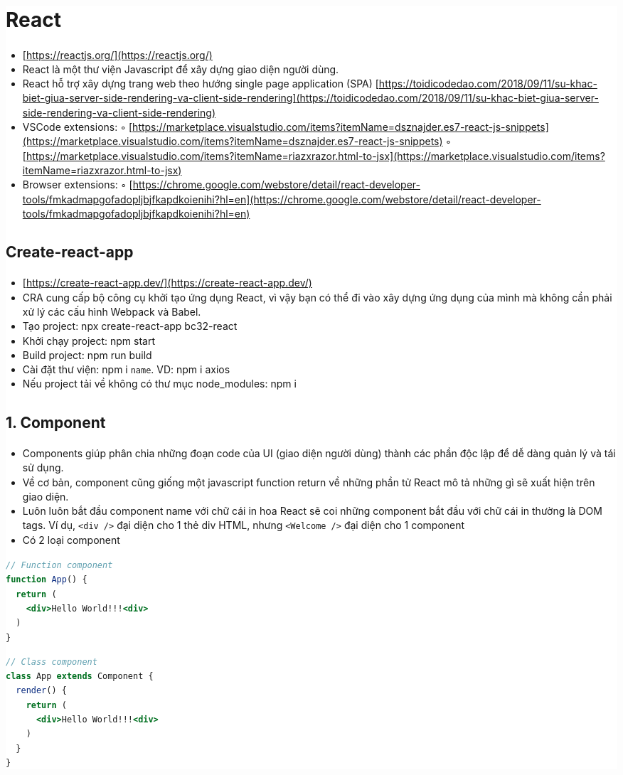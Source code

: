 # React

- [https://reactjs.org/](https://reactjs.org/)
- React là một thư viện Javascript để xây dựng giao diện người dùng.
- React hỗ trợ xây dựng trang web theo hướng single page application (SPA) [https://toidicodedao.com/2018/09/11/su-khac-biet-giua-server-side-rendering-va-client-side-rendering](https://toidicodedao.com/2018/09/11/su-khac-biet-giua-server-side-rendering-va-client-side-rendering)
- VSCode extensions:
  ◦ [https://marketplace.visualstudio.com/items?itemName=dsznajder.es7-react-js-snippets](https://marketplace.visualstudio.com/items?itemName=dsznajder.es7-react-js-snippets)
  ◦ [https://marketplace.visualstudio.com/items?itemName=riazxrazor.html-to-jsx](https://marketplace.visualstudio.com/items?itemName=riazxrazor.html-to-jsx)
- Browser extensions:
  ◦ [https://chrome.google.com/webstore/detail/react-developer-tools/fmkadmapgofadopljbjfkapdkoienihi?hl=en](https://chrome.google.com/webstore/detail/react-developer-tools/fmkadmapgofadopljbjfkapdkoienihi?hl=en)

## Create-react-app

- [https://create-react-app.dev/](https://create-react-app.dev/)
- CRA cung cấp bộ công cụ khởi tạo ứng dụng React, vì vậy bạn có thể đi vào xây dựng ứng dụng của mình mà không cần phải xử lý các cấu hình Webpack và Babel.
- Tạo project: npx create-react-app bc32-react
- Khởi chạy project: npm start
- Build project: npm run build
- Cài đặt thư viện: npm i `name`. VD: npm i axios
- Nếu project tải về không có thư mục node_modules: npm i

## 1. Component

- Components giúp phân chia những đoạn code của UI (giao diện người dùng) thành các phần độc lập để dễ dàng quản lý và tái sử dụng.
- Về cơ bản, component cũng giống một javascript function return về những phần tử React mô tả những gì sẽ xuất hiện trên giao diện.
- Luôn luôn bắt đầu component name với chữ cái in hoa React sẽ coi những component bắt đầu với chữ cái in thường là DOM tags. Ví dụ, `<div />` đại diện cho 1 thẻ div HTML, nhưng `<Welcome />` đại diện cho 1 component
- Có 2 loại component

```jsx
// Function component
function App() {
  return (
    <div>Hello World!!!<div>
  )
}
```

```jsx
// Class component
class App extends Component {
  render() {
    return (
      <div>Hello World!!!<div>
    )
  }
}
```
